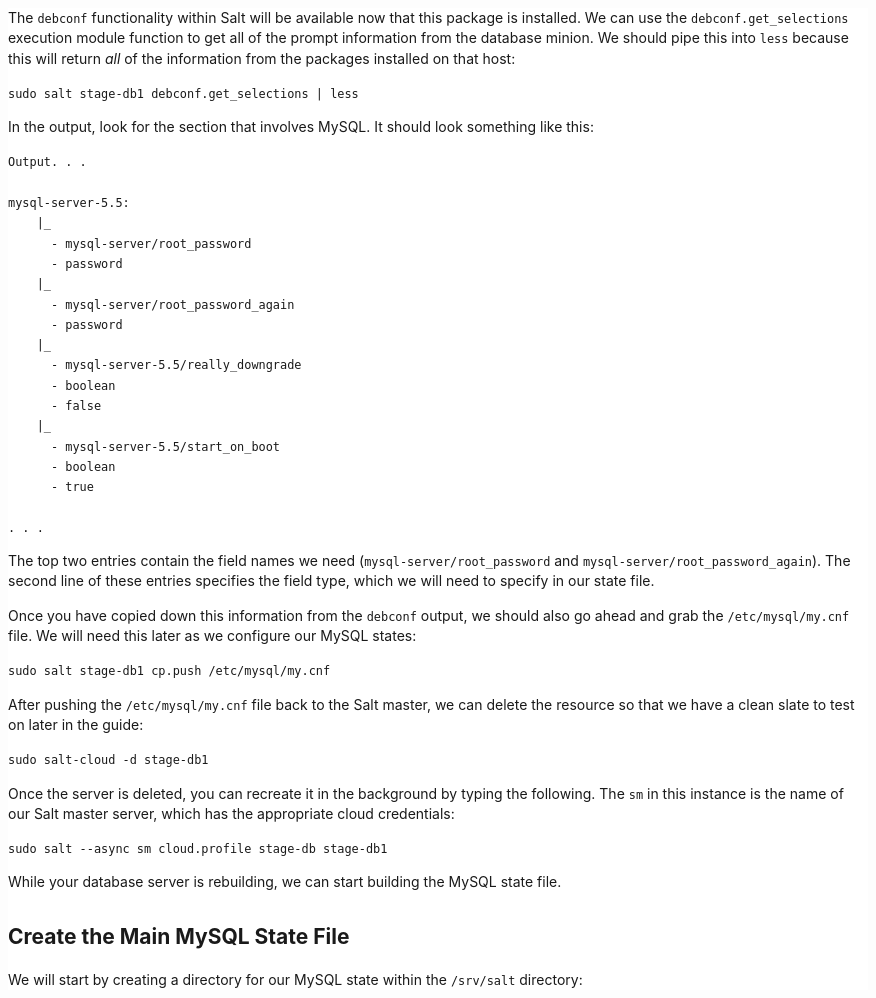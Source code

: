 The `debconf` functionality within Salt will be available now that this package is installed. We can use the `debconf.get_selections` execution module function to get all of the prompt information from the database minion. We should pipe this into `less` because this will return _all_ of the information from the packages installed on that host:

    sudo salt stage-db1 debconf.get_selections | less

In the output, look for the section that involves MySQL. It should look something like this:

    Output. . .
    
    mysql-server-5.5:
        |_
          - mysql-server/root_password
          - password
        |_
          - mysql-server/root_password_again
          - password
        |_
          - mysql-server-5.5/really_downgrade
          - boolean
          - false
        |_
          - mysql-server-5.5/start_on_boot
          - boolean
          - true
    
    . . .

The top two entries contain the field names we need (`mysql-server/root_password` and `mysql-server/root_password_again`). The second line of these entries specifies the field type, which we will need to specify in our state file.

Once you have copied down this information from the `debconf` output, we should also go ahead and grab the `/etc/mysql/my.cnf` file. We will need this later as we configure our MySQL states:

    sudo salt stage-db1 cp.push /etc/mysql/my.cnf

After pushing the `/etc/mysql/my.cnf` file back to the Salt master, we can delete the resource so that we have a clean slate to test on later in the guide:

    sudo salt-cloud -d stage-db1

Once the server is deleted, you can recreate it in the background by typing the following. The `sm` in this instance is the name of our Salt master server, which has the appropriate cloud credentials:

    sudo salt --async sm cloud.profile stage-db stage-db1

While your database server is rebuilding, we can start building the MySQL state file.

## Create the Main MySQL State File

We will start by creating a directory for our MySQL state within the `/srv/salt` directory:
